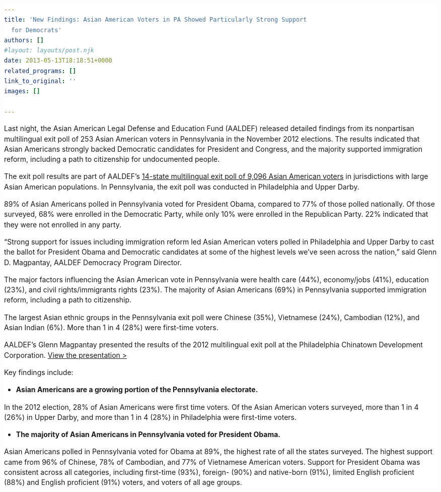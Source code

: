 ```yaml
---
title: 'New Findings: Asian American Voters in PA Showed Particularly Strong Support
  for Democrats'
authors: []
#layout: layouts/post.njk
date: 2013-05-13T18:18:51+0000
related_programs: []
link_to_original: ''
images: []

---
```

Last night, the Asian American Legal Defense and Education Fund (AALDEF) released detailed findings from its nonpartisan multilingual exit poll of 253 Asian American voters in Pennsylvania in the November 2012 elections. The results indicated that Asian Americans strongly backed Democratic candidates for President and Congress, and the majority supported immigration reform, including a path to citizenship for undocumented people.

The exit poll results are part of AALDEF’s [14-state multilingual exit poll of 9,096 Asian American voters](/press-release/aaldef-election-monitoring-sandy-14-state-exit-poll-2012/) in jurisdictions with large Asian American populations. In Pennsylvania, the exit poll was conducted in Philadelphia and Upper Darby.

89% of Asian Americans polled in Pennsylvania voted for President Obama, compared to 77% of those polled nationally. Of those surveyed, 68% were enrolled in the Democratic Party, while only 10% were enrolled in the Republican Party. 22% indicated that they were not enrolled in any party.

“Strong support for issues including immigration reform led Asian American voters polled in Philadelphia and Upper Darby to cast the ballot for President Obama and Democratic candidates at some of the highest levels we’ve seen across the nation,” said Glenn D. Magpantay, AALDEF Democracy Program Director.

The major factors influencing the Asian American vote in Pennsylvania were health care (44%), economy/jobs (41%), education (23%), and civil rights/immigrants rights (23%). The majority of Asian Americans (69%) in Pennsylvania supported immigration reform, including a path to citizenship.

The largest Asian ethnic groups in the Pennsylvania exit poll were Chinese (35%), Vietnamese (24%), Cambodian (12%), and Asian Indian (6%).  More than 1 in 4 (28%) were first-time voters.

AALDEF’s Glenn Magpantay presented the results of the 2012 multilingual exit poll at the Philadelphia Chinatown Development Corporation. [View the presentation >](/uploads/pdf/AALDEF%202012%20Exit%20Poll%20Presentation%20Pennsylvania.pdf)

Key findings include:

* **Asian Americans are a growing portion of the Pennsylvania electorate.**

In the 2012 election, 28% of Asian Americans were first time voters. Of the Asian American voters surveyed, more than 1 in 4 (26%) in Upper Darby, and more than 1 in 4 (28%) in Philadelphia were first-time voters.

* **The majority of Asian Americans in Pennsylvania voted for President Obama.**

Asian Americans polled in Pennsylvania voted for Obama at 89%, the highest rate of all the states surveyed. The highest support came from 96% of Chinese, 78% of Cambodian, and 77% of Vietnamese American voters. Support for President Obama was consistent across all categories, including first-time (93%), foreign- (90%) and native-born (91%), limited English proficient (88%) and English proficient (91%) voters, and voters of all age groups.
